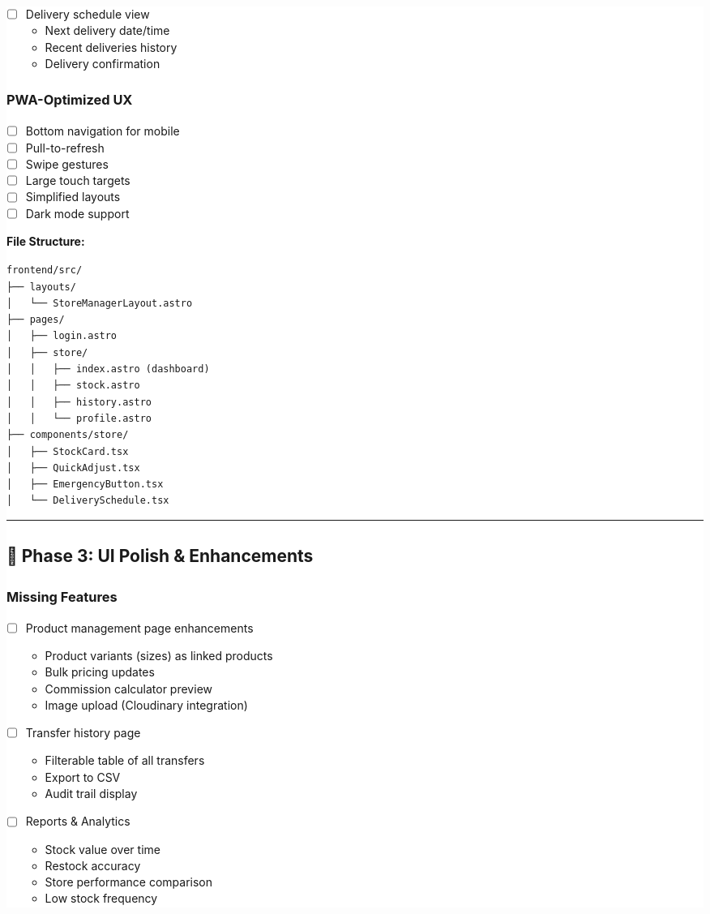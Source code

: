 - [ ] Delivery schedule view
  - Next delivery date/time
  - Recent deliveries history
  - Delivery confirmation

### PWA-Optimized UX
- [ ] Bottom navigation for mobile
- [ ] Pull-to-refresh
- [ ] Swipe gestures
- [ ] Large touch targets
- [ ] Simplified layouts
- [ ] Dark mode support

**File Structure:**
```
frontend/src/
├── layouts/
│   └── StoreManagerLayout.astro
├── pages/
│   ├── login.astro
│   ├── store/
│   │   ├── index.astro (dashboard)
│   │   ├── stock.astro
│   │   ├── history.astro
│   │   └── profile.astro
├── components/store/
│   ├── StockCard.tsx
│   ├── QuickAdjust.tsx
│   ├── EmergencyButton.tsx
│   └── DeliverySchedule.tsx
```

---

## 🎨 **Phase 3: UI Polish & Enhancements**

### Missing Features
- [ ] Product management page enhancements
  - Product variants (sizes) as linked products
  - Bulk pricing updates
  - Commission calculator preview
  - Image upload (Cloudinary integration)

- [ ] Transfer history page
  - Filterable table of all transfers
  - Export to CSV
  - Audit trail display

- [ ] Reports & Analytics
  - Stock value over time
  - Restock accuracy
  - Store performance comparison
  - Low stock frequency
